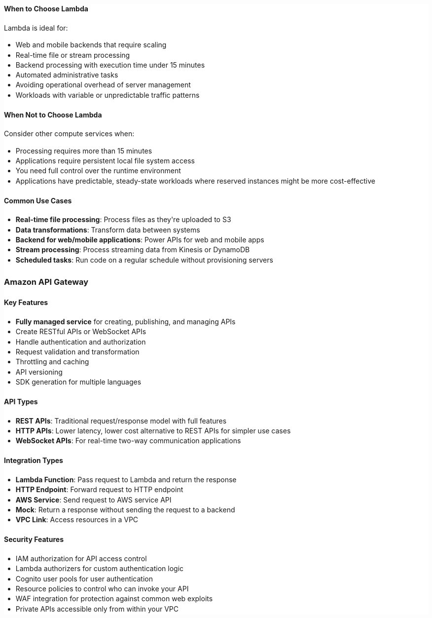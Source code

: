 #### When to Choose Lambda
Lambda is ideal for:
- Web and mobile backends that require scaling
- Real-time file or stream processing
- Backend processing with execution time under 15 minutes
- Automated administrative tasks
- Avoiding operational overhead of server management
- Workloads with variable or unpredictable traffic patterns

#### When Not to Choose Lambda
Consider other compute services when:
- Processing requires more than 15 minutes
- Applications require persistent local file system access
- You need full control over the runtime environment
- Applications have predictable, steady-state workloads where reserved instances might be more cost-effective

#### Common Use Cases
- **Real-time file processing**: Process files as they're uploaded to S3
- **Data transformations**: Transform data between systems
- **Backend for web/mobile applications**: Power APIs for web and mobile apps
- **Stream processing**: Process streaming data from Kinesis or DynamoDB
- **Scheduled tasks**: Run code on a regular schedule without provisioning servers

### Amazon API Gateway

#### Key Features
- **Fully managed service** for creating, publishing, and managing APIs
- Create RESTful APIs or WebSocket APIs
- Handle authentication and authorization
- Request validation and transformation
- Throttling and caching
- API versioning
- SDK generation for multiple languages

#### API Types
- **REST APIs**: Traditional request/response model with full features
- **HTTP APIs**: Lower latency, lower cost alternative to REST APIs for simpler use cases
- **WebSocket APIs**: For real-time two-way communication applications

#### Integration Types
- **Lambda Function**: Pass request to Lambda and return the response
- **HTTP Endpoint**: Forward request to HTTP endpoint
- **AWS Service**: Send request to AWS service API
- **Mock**: Return a response without sending the request to a backend
- **VPC Link**: Access resources in a VPC

#### Security Features
- IAM authorization for API access control
- Lambda authorizers for custom authentication logic
- Cognito user pools for user authentication
- Resource policies to control who can invoke your API
- WAF integration for protection against common web exploits
- Private APIs accessible only from within your VPC
